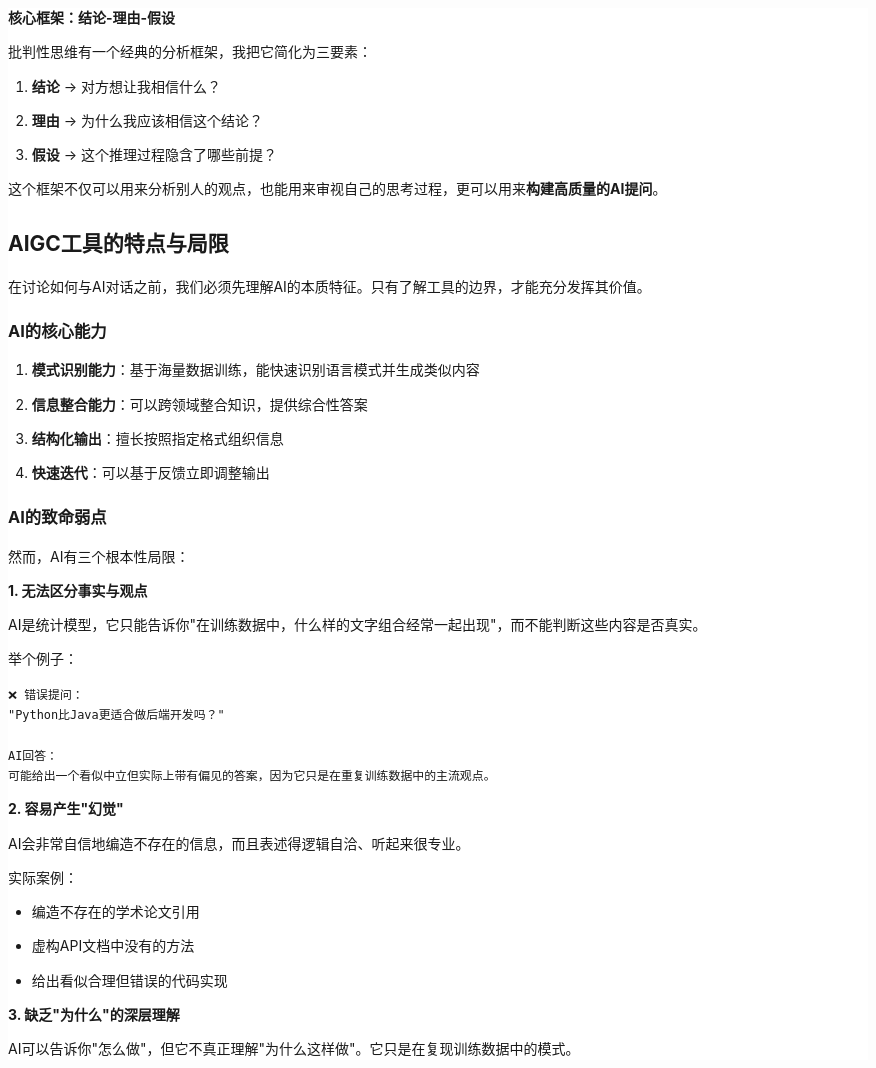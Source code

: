 **核心框架：结论-理由-假设**

批判性思维有一个经典的分析框架，我把它简化为三要素：

1. **结论** → 对方想让我相信什么？
    
2. **理由** → 为什么我应该相信这个结论？
    
3. **假设** → 这个推理过程隐含了哪些前提？
    

这个框架不仅可以用来分析别人的观点，也能用来审视自己的思考过程，更可以用来**构建高质量的AI提问**。

## AIGC工具的特点与局限

在讨论如何与AI对话之前，我们必须先理解AI的本质特征。只有了解工具的边界，才能充分发挥其价值。

### AI的核心能力

1. **模式识别能力**：基于海量数据训练，能快速识别语言模式并生成类似内容
    
2. **信息整合能力**：可以跨领域整合知识，提供综合性答案
    
3. **结构化输出**：擅长按照指定格式组织信息
    
4. **快速迭代**：可以基于反馈立即调整输出
    

### AI的致命弱点

然而，AI有三个根本性局限：

**1. 无法区分事实与观点**

AI是统计模型，它只能告诉你"在训练数据中，什么样的文字组合经常一起出现"，而不能判断这些内容是否真实。

举个例子：

```
❌ 错误提问：
"Python比Java更适合做后端开发吗？"

AI回答：
可能给出一个看似中立但实际上带有偏见的答案，因为它只是在重复训练数据中的主流观点。
```

**2. 容易产生"幻觉"**

AI会非常自信地编造不存在的信息，而且表述得逻辑自洽、听起来很专业。

实际案例：

- 编造不存在的学术论文引用
    
- 虚构API文档中没有的方法
    
- 给出看似合理但错误的代码实现
    

**3. 缺乏"为什么"的深层理解**

AI可以告诉你"怎么做"，但它不真正理解"为什么这样做"。它只是在复现训练数据中的模式。
